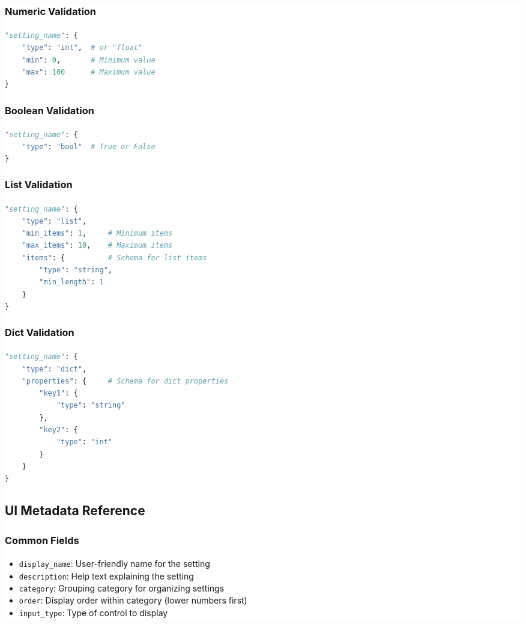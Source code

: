 ### Numeric Validation

```python
"setting_name": {
    "type": "int",  # or "float"
    "min": 0,       # Minimum value
    "max": 100      # Maximum value
}
```

### Boolean Validation

```python
"setting_name": {
    "type": "bool"  # True or False
}
```

### List Validation

```python
"setting_name": {
    "type": "list",
    "min_items": 1,     # Minimum items
    "max_items": 10,    # Maximum items
    "items": {          # Schema for list items
        "type": "string",
        "min_length": 1
    }
}
```

### Dict Validation

```python
"setting_name": {
    "type": "dict",
    "properties": {     # Schema for dict properties
        "key1": {
            "type": "string"
        },
        "key2": {
            "type": "int"
        }
    }
}
```

## UI Metadata Reference

### Common Fields

- `display_name`: User-friendly name for the setting
- `description`: Help text explaining the setting
- `category`: Grouping category for organizing settings
- `order`: Display order within category (lower numbers first)
- `input_type`: Type of control to display
